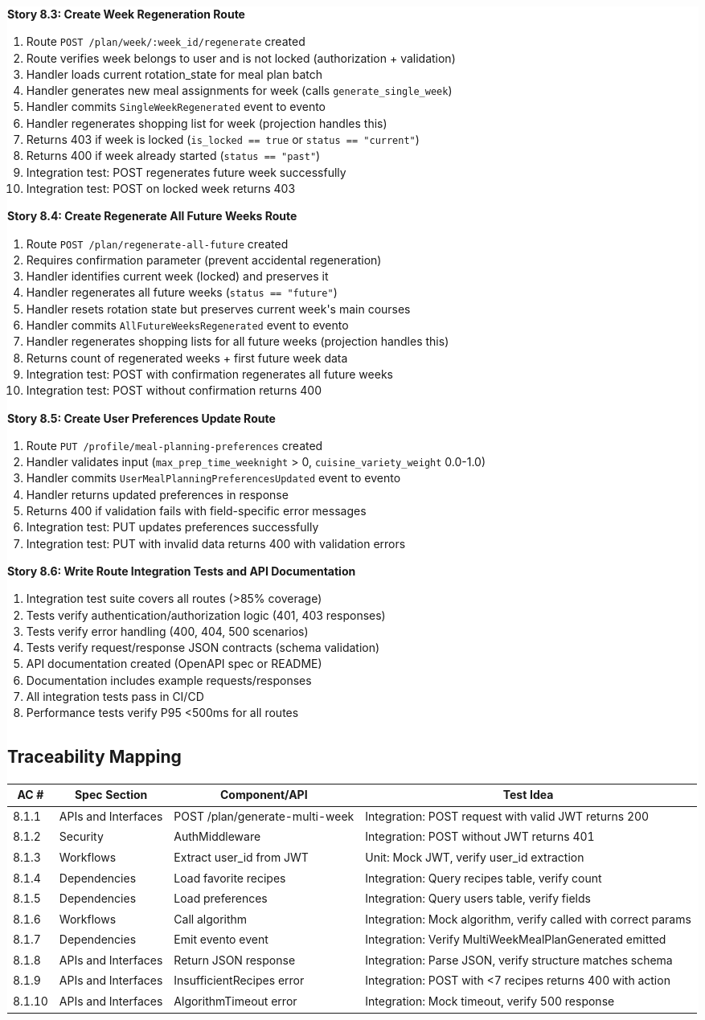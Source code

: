 **Story 8.3: Create Week Regeneration Route**
1. Route `POST /plan/week/:week_id/regenerate` created
2. Route verifies week belongs to user and is not locked (authorization + validation)
3. Handler loads current rotation_state for meal plan batch
4. Handler generates new meal assignments for week (calls `generate_single_week`)
5. Handler commits `SingleWeekRegenerated` event to evento
6. Handler regenerates shopping list for week (projection handles this)
7. Returns 403 if week is locked (`is_locked == true` or `status == "current"`)
8. Returns 400 if week already started (`status == "past"`)
9. Integration test: POST regenerates future week successfully
10. Integration test: POST on locked week returns 403

**Story 8.4: Create Regenerate All Future Weeks Route**
1. Route `POST /plan/regenerate-all-future` created
2. Requires confirmation parameter (prevent accidental regeneration)
3. Handler identifies current week (locked) and preserves it
4. Handler regenerates all future weeks (`status == "future"`)
5. Handler resets rotation state but preserves current week's main courses
6. Handler commits `AllFutureWeeksRegenerated` event to evento
7. Handler regenerates shopping lists for all future weeks (projection handles this)
8. Returns count of regenerated weeks + first future week data
9. Integration test: POST with confirmation regenerates all future weeks
10. Integration test: POST without confirmation returns 400

**Story 8.5: Create User Preferences Update Route**
1. Route `PUT /profile/meal-planning-preferences` created
2. Handler validates input (`max_prep_time_weeknight` > 0, `cuisine_variety_weight` 0.0-1.0)
3. Handler commits `UserMealPlanningPreferencesUpdated` event to evento
4. Handler returns updated preferences in response
5. Returns 400 if validation fails with field-specific error messages
6. Integration test: PUT updates preferences successfully
7. Integration test: PUT with invalid data returns 400 with validation errors

**Story 8.6: Write Route Integration Tests and API Documentation**
1. Integration test suite covers all routes (>85% coverage)
2. Tests verify authentication/authorization logic (401, 403 responses)
3. Tests verify error handling (400, 404, 500 scenarios)
4. Tests verify request/response JSON contracts (schema validation)
5. API documentation created (OpenAPI spec or README)
6. Documentation includes example requests/responses
7. All integration tests pass in CI/CD
8. Performance tests verify P95 <500ms for all routes

## Traceability Mapping

| AC # | Spec Section | Component/API | Test Idea |
|------|--------------|---------------|-----------|
| 8.1.1 | APIs and Interfaces | POST /plan/generate-multi-week | Integration: POST request with valid JWT returns 200 |
| 8.1.2 | Security | AuthMiddleware | Integration: POST without JWT returns 401 |
| 8.1.3 | Workflows | Extract user_id from JWT | Unit: Mock JWT, verify user_id extraction |
| 8.1.4 | Dependencies | Load favorite recipes | Integration: Query recipes table, verify count |
| 8.1.5 | Dependencies | Load preferences | Integration: Query users table, verify fields |
| 8.1.6 | Workflows | Call algorithm | Integration: Mock algorithm, verify called with correct params |
| 8.1.7 | Dependencies | Emit evento event | Integration: Verify MultiWeekMealPlanGenerated emitted |
| 8.1.8 | APIs and Interfaces | Return JSON response | Integration: Parse JSON, verify structure matches schema |
| 8.1.9 | APIs and Interfaces | InsufficientRecipes error | Integration: POST with <7 recipes returns 400 with action |
| 8.1.10 | APIs and Interfaces | AlgorithmTimeout error | Integration: Mock timeout, verify 500 response |